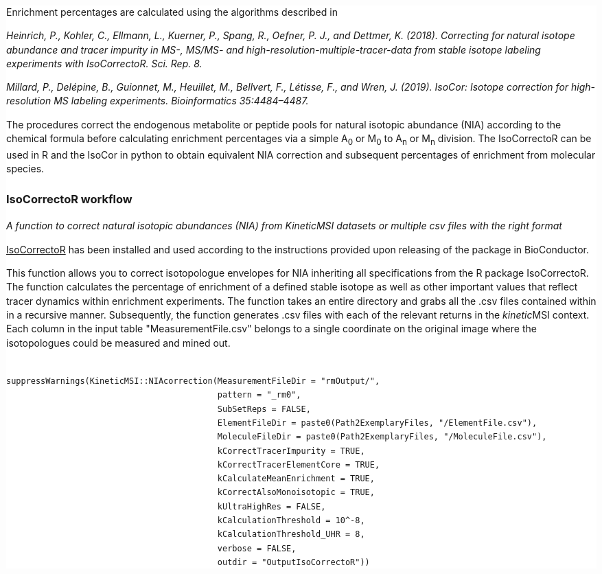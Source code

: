 
Enrichment percentages are calculated using the algorithms described in 

  *Heinrich, P., Kohler, C., Ellmann, L., Kuerner, P., Spang, R., Oefner, P. J., and Dettmer, K. (2018). Correcting for natural isotope abundance and tracer impurity in MS-, MS/MS- and high-resolution-multiple-tracer-data from stable isotope labeling experiments with IsoCorrectoR. Sci. Rep. 8.*
  
  *Millard, P., Delépine, B., Guionnet, M., Heuillet, M., Bellvert, F., Létisse, F., and Wren, J. (2019). IsoCor: Isotope correction for high-resolution MS labeling experiments. Bioinformatics 35:4484–4487.*


The procedures correct the endogenous metabolite or peptide pools for natural isotopic abundance (NIA) according to the chemical formula before calculating enrichment percentages via a simple A<sub>0</sub> or M<sub>0</sub> to A<sub>n</sub> or M<sub>n</sub> division. The IsoCorrectoR can be used in R and the IsoCor in python to obtain equivalent NIA correction and subsequent percentages of enrichment from molecular species.

### IsoCorrectoR workflow

*A function to correct natural isotopic abundances (NIA) from KineticMSI datasets or multiple csv files with the right format*

[IsoCorrectoR](https://www.bioconductor.org/packages/release/bioc/html/IsoCorrectoR.html) has been installed and used according to the instructions provided upon releasing of the package in BioConductor.

This function allows you to correct isotopologue envelopes for NIA inheriting all specifications from the R package IsoCorrectoR. The function calculates the percentage of enrichment of a defined stable isotope as well as other important values that reflect tracer dynamics within enrichment experiments. The function takes an entire directory and grabs all the .csv files contained within in a recursive manner. Subsequently, the function generates .csv files with each of the relevant returns in the *kinetic*MSI context. Each column in the input table "MeasurementFile.csv" belongs to a single coordinate on the original image where the isotopologues could be measured and mined out.

```{r}

suppressWarnings(KineticMSI::NIAcorrection(MeasurementFileDir = "rmOutput/",
                                           pattern = "_rm0", 
                                           SubSetReps = FALSE,
                                           ElementFileDir = paste0(Path2ExemplaryFiles, "/ElementFile.csv"),
                                           MoleculeFileDir = paste0(Path2ExemplaryFiles, "/MoleculeFile.csv"),
                                           kCorrectTracerImpurity = TRUE,
                                           kCorrectTracerElementCore = TRUE,
                                           kCalculateMeanEnrichment = TRUE,
                                           kCorrectAlsoMonoisotopic = TRUE,
                                           kUltraHighRes = FALSE,
                                           kCalculationThreshold = 10^-8,
                                           kCalculationThreshold_UHR = 8,
                                           verbose = FALSE,
                                           outdir = "OutputIsoCorrectoR"))

```
